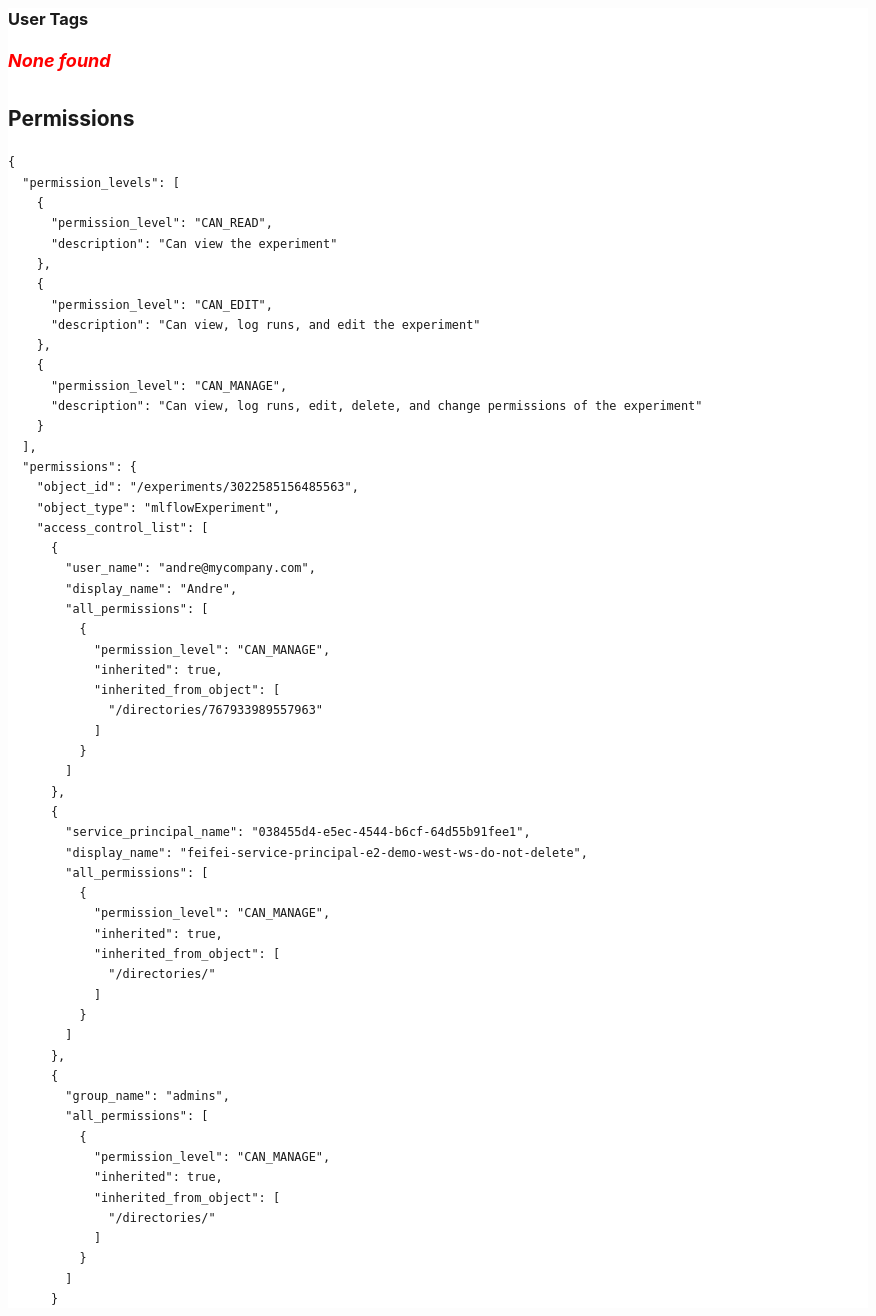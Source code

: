 ### User Tags
  
**_<font color="red" size="+1">None found</font>_**
## Permissions
  
```
{
  "permission_levels": [
    {
      "permission_level": "CAN_READ",
      "description": "Can view the experiment"
    },
    {
      "permission_level": "CAN_EDIT",
      "description": "Can view, log runs, and edit the experiment"
    },
    {
      "permission_level": "CAN_MANAGE",
      "description": "Can view, log runs, edit, delete, and change permissions of the experiment"
    }
  ],
  "permissions": {
    "object_id": "/experiments/3022585156485563",
    "object_type": "mlflowExperiment",
    "access_control_list": [
      {
        "user_name": "andre@mycompany.com",
        "display_name": "Andre",
        "all_permissions": [
          {
            "permission_level": "CAN_MANAGE",
            "inherited": true,
            "inherited_from_object": [
              "/directories/767933989557963"
            ]
          }
        ]
      },
      {
        "service_principal_name": "038455d4-e5ec-4544-b6cf-64d55b91fee1",
        "display_name": "feifei-service-principal-e2-demo-west-ws-do-not-delete",
        "all_permissions": [
          {
            "permission_level": "CAN_MANAGE",
            "inherited": true,
            "inherited_from_object": [
              "/directories/"
            ]
          }
        ]
      },
      {
        "group_name": "admins",
        "all_permissions": [
          {
            "permission_level": "CAN_MANAGE",
            "inherited": true,
            "inherited_from_object": [
              "/directories/"
            ]
          }
        ]
      }
```